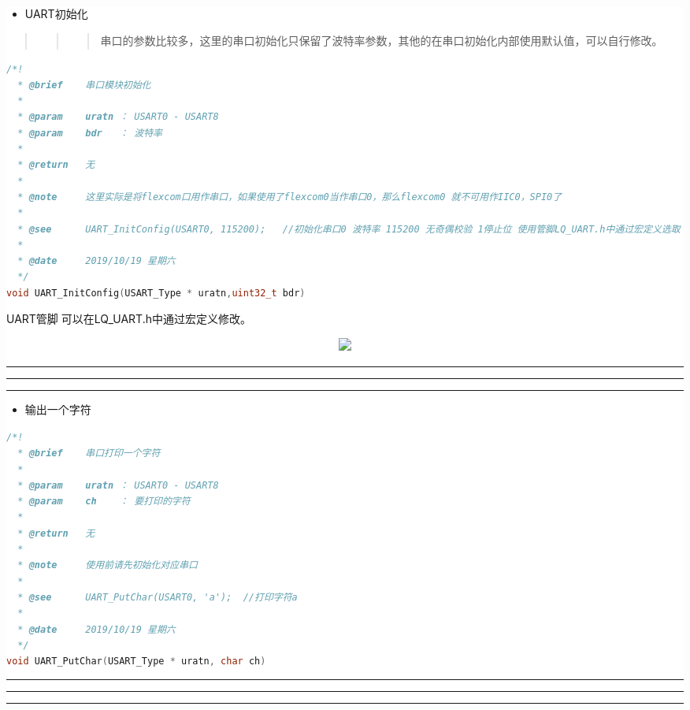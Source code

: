 
* UART初始化
>>>串口的参数比较多，这里的串口初始化只保留了波特率参数，其他的在串口初始化内部使用默认值，可以自行修改。

```c
/*!
  * @brief    串口模块初始化
  *
  * @param    uratn ： USART0 - USART8
  * @param    bdr   ： 波特率
  *
  * @return   无
  *
  * @note     这里实际是将flexcom口用作串口，如果使用了flexcom0当作串口0，那么flexcom0 就不可用作IIC0，SPI0了
  * 
  * @see      UART_InitConfig(USART0, 115200);   //初始化串口0 波特率 115200 无奇偶校验 1停止位 使用管脚LQ_UART.h中通过宏定义选取
  *
  * @date     2019/10/19 星期六
  */
void UART_InitConfig(USART_Type * uratn,uint32_t bdr)
```

UART管脚  可以在LQ_UART.h中通过宏定义修改。

<div align="center">
<img src="https://note.youdao.com/yws/api/personal/file/WEBea6cfe0004eeccc4152aac8527095574?method=download&shareKey=1cdd5fae12326d8797c6cb29f2c15b34">
</div>

---
---
---

* 输出一个字符

```c
/*!
  * @brief    串口打印一个字符
  *
  * @param    uratn ： USART0 - USART8 
  * @param    ch    ： 要打印的字符
  *
  * @return   无
  *
  * @note     使用前请先初始化对应串口
  *
  * @see      UART_PutChar(USART0, 'a');  //打印字符a
  *
  * @date     2019/10/19 星期六
  */
void UART_PutChar(USART_Type * uratn, char ch)
```

---
---
---
